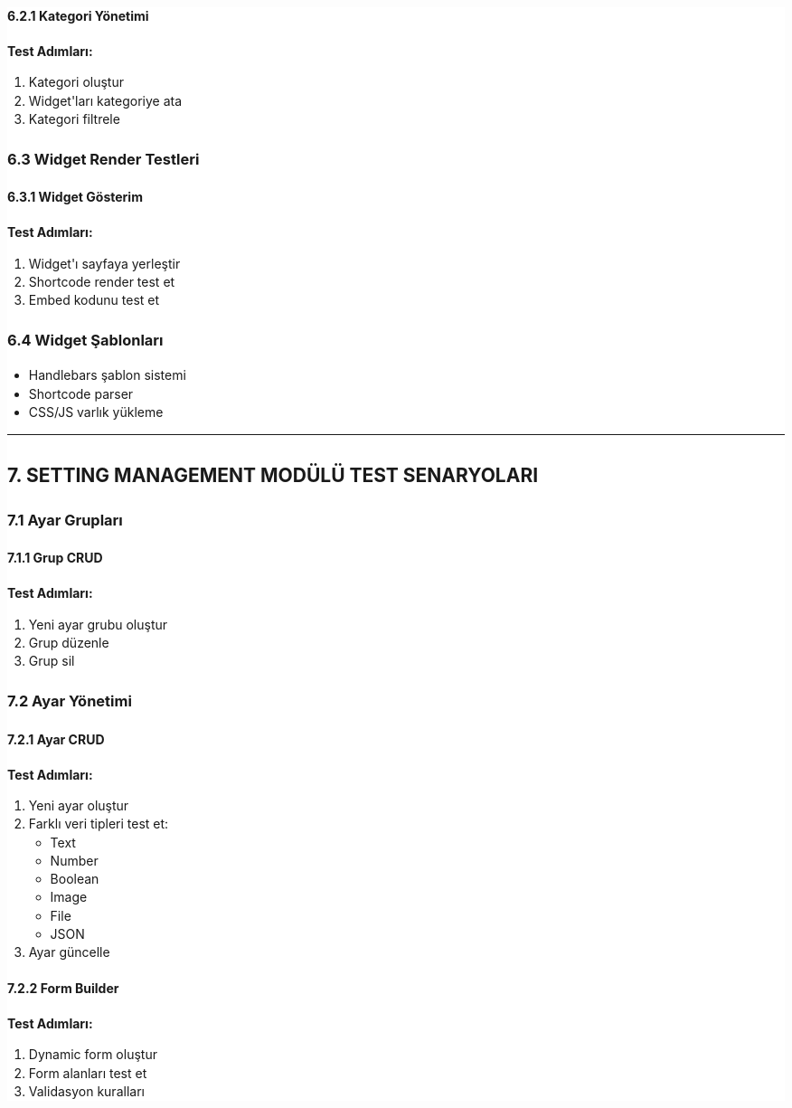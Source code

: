 #### 6.2.1 Kategori Yönetimi
**Test Adımları:**
1. Kategori oluştur
2. Widget'ları kategoriye ata
3. Kategori filtrele

### 6.3 Widget Render Testleri

#### 6.3.1 Widget Gösterim
**Test Adımları:**
1. Widget'ı sayfaya yerleştir
2. Shortcode render test et
3. Embed kodunu test et

### 6.4 Widget Şablonları
- Handlebars şablon sistemi
- Shortcode parser
- CSS/JS varlık yükleme

---

## 7. SETTING MANAGEMENT MODÜLÜ TEST SENARYOLARI

### 7.1 Ayar Grupları

#### 7.1.1 Grup CRUD
**Test Adımları:**
1. Yeni ayar grubu oluştur
2. Grup düzenle
3. Grup sil

### 7.2 Ayar Yönetimi

#### 7.2.1 Ayar CRUD
**Test Adımları:**
1. Yeni ayar oluştur
2. Farklı veri tipleri test et:
   - Text
   - Number
   - Boolean
   - Image
   - File
   - JSON
3. Ayar güncelle

#### 7.2.2 Form Builder
**Test Adımları:**
1. Dynamic form oluştur
2. Form alanları test et
3. Validasyon kuralları
